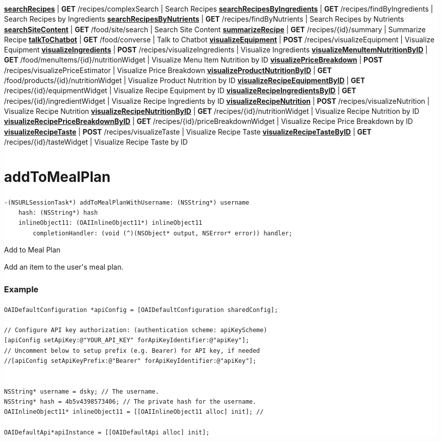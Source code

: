 [**searchRecipes**](OAIDefaultApi.md#searchrecipes) | **GET** /recipes/complexSearch | Search Recipes
[**searchRecipesByIngredients**](OAIDefaultApi.md#searchrecipesbyingredients) | **GET** /recipes/findByIngredients | Search Recipes by Ingredients
[**searchRecipesByNutrients**](OAIDefaultApi.md#searchrecipesbynutrients) | **GET** /recipes/findByNutrients | Search Recipes by Nutrients
[**searchSiteContent**](OAIDefaultApi.md#searchsitecontent) | **GET** /food/site/search | Search Site Content
[**summarizeRecipe**](OAIDefaultApi.md#summarizerecipe) | **GET** /recipes/{id}/summary | Summarize Recipe
[**talkToChatbot**](OAIDefaultApi.md#talktochatbot) | **GET** /food/converse | Talk to Chatbot
[**visualizeEquipment**](OAIDefaultApi.md#visualizeequipment) | **POST** /recipes/visualizeEquipment | Visualize Equipment
[**visualizeIngredients**](OAIDefaultApi.md#visualizeingredients) | **POST** /recipes/visualizeIngredients | Visualize Ingredients
[**visualizeMenuItemNutritionByID**](OAIDefaultApi.md#visualizemenuitemnutritionbyid) | **GET** /food/menuItems/{id}/nutritionWidget | Visualize Menu Item Nutrition by ID
[**visualizePriceBreakdown**](OAIDefaultApi.md#visualizepricebreakdown) | **POST** /recipes/visualizePriceEstimator | Visualize Price Breakdown
[**visualizeProductNutritionByID**](OAIDefaultApi.md#visualizeproductnutritionbyid) | **GET** /food/products/{id}/nutritionWidget | Visualize Product Nutrition by ID
[**visualizeRecipeEquipmentByID**](OAIDefaultApi.md#visualizerecipeequipmentbyid) | **GET** /recipes/{id}/equipmentWidget | Visualize Recipe Equipment by ID
[**visualizeRecipeIngredientsByID**](OAIDefaultApi.md#visualizerecipeingredientsbyid) | **GET** /recipes/{id}/ingredientWidget | Visualize Recipe Ingredients by ID
[**visualizeRecipeNutrition**](OAIDefaultApi.md#visualizerecipenutrition) | **POST** /recipes/visualizeNutrition | Visualize Recipe Nutrition
[**visualizeRecipeNutritionByID**](OAIDefaultApi.md#visualizerecipenutritionbyid) | **GET** /recipes/{id}/nutritionWidget | Visualize Recipe Nutrition by ID
[**visualizeRecipePriceBreakdownByID**](OAIDefaultApi.md#visualizerecipepricebreakdownbyid) | **GET** /recipes/{id}/priceBreakdownWidget | Visualize Recipe Price Breakdown by ID
[**visualizeRecipeTaste**](OAIDefaultApi.md#visualizerecipetaste) | **POST** /recipes/visualizeTaste | Visualize Recipe Taste
[**visualizeRecipeTasteByID**](OAIDefaultApi.md#visualizerecipetastebyid) | **GET** /recipes/{id}/tasteWidget | Visualize Recipe Taste by ID


# **addToMealPlan**
```objc
-(NSURLSessionTask*) addToMealPlanWithUsername: (NSString*) username
    hash: (NSString*) hash
    inlineObject11: (OAIInlineObject11*) inlineObject11
        completionHandler: (void (^)(NSObject* output, NSError* error)) handler;
```

Add to Meal Plan

Add an item to the user's meal plan.

### Example 
```objc
OAIDefaultConfiguration *apiConfig = [OAIDefaultConfiguration sharedConfig];

// Configure API key authorization: (authentication scheme: apiKeyScheme)
[apiConfig setApiKey:@"YOUR_API_KEY" forApiKeyIdentifier:@"apiKey"];
// Uncomment below to setup prefix (e.g. Bearer) for API key, if needed
//[apiConfig setApiKeyPrefix:@"Bearer" forApiKeyIdentifier:@"apiKey"];


NSString* username = dsky; // The username.
NSString* hash = 4b5v4398573406; // The private hash for the username.
OAIInlineObject11* inlineObject11 = [[OAIInlineObject11 alloc] init]; // 

OAIDefaultApi*apiInstance = [[OAIDefaultApi alloc] init];
```